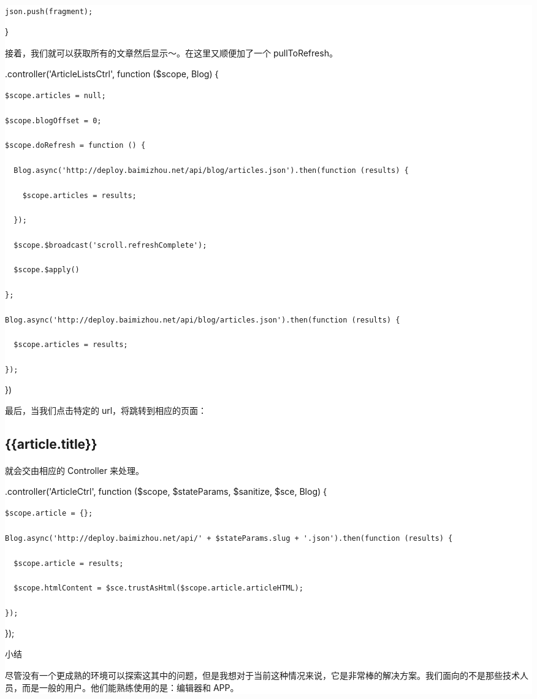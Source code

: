     json.push(fragment);

}

接着，我们就可以获取所有的文章然后显示～。在这里又顺便加了一个 pullToRefresh。

  .controller('ArticleListsCtrl', function ($scope, Blog) {

    $scope.articles = null;

    $scope.blogOffset = 0;

    $scope.doRefresh = function () {

      Blog.async('http://deploy.baimizhou.net/api/blog/articles.json').then(function (results) {

        $scope.articles = results;

      });

      $scope.$broadcast('scroll.refreshComplete');

      $scope.$apply()

    };

    Blog.async('http://deploy.baimizhou.net/api/blog/articles.json').then(function (results) {

      $scope.articles = results;

    });

  })

最后，当我们点击特定的 url，将跳转到相应的页面：

<ion-item class="item item-icon-right" ng-repeat="article in articles" type="item-text-wrap" href="#/app/article/{{article.url}}">

  <h2>{{article.title}}</h2>

  <i class="icon ion-ios-arrow-right"></i>

</ion-item>

就会交由相应的 Controller 来处理。

  .controller('ArticleCtrl', function ($scope, $stateParams, $sanitize, $sce, Blog) {

    $scope.article = {};

    Blog.async('http://deploy.baimizhou.net/api/' + $stateParams.slug + '.json').then(function (results) {

      $scope.article = results;

      $scope.htmlContent = $sce.trustAsHtml($scope.article.articleHTML);

    });

  });

小结

尽管没有一个更成熟的环境可以探索这其中的问题，但是我想对于当前这种情况来说，它是非常棒的解决方案。我们面向的不是那些技术人员，而是一般的用户。他们能熟练使用的是：编辑器和 APP。
